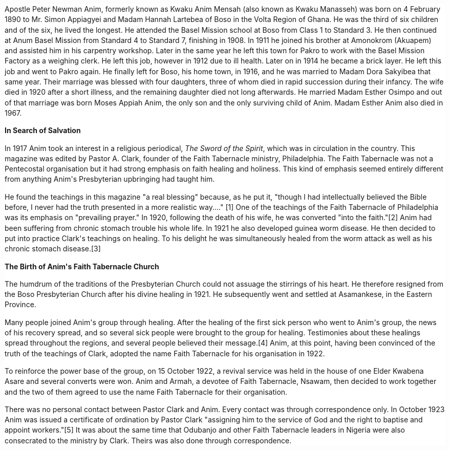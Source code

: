 


Apostle Peter Newman Anim, formerly known as Kwaku Anim Mensah (also known as Kwaku Manasseh) was born on 4 February 1890 to Mr. Simon Appiagyei and Madam Hannah Lartebea of Boso in the Volta Region of Ghana. He was the third of six children and of the six, he lived the longest. He attended the Basel Mission school at Boso from Class 1 to Standard 3. He then continued at Anum Basel Mission from Standard 4 to Standard 7, finishing in 1908. In 1911 he joined his brother at Amonokrom (Akuapem) and assisted him in his carpentry workshop. Later in the same year he left this town for Pakro to work with the Basel Mission Factory as a weighing clerk. He left this job, however in 1912 due to ill health. Later on in 1914 he became a brick layer. He left this job and went to Pakro again. He finally left for Boso, his home town, in 1916, and he was married to Madam Dora Sakyibea that same year. Their marriage was blessed with four daughters, three of whom died in rapid succession during their infancy. The wife died in 1920 after a short illness, and the remaining daughter died not long afterwards. He married Madam Esther Osimpo and out of that marriage was born Moses Appiah Anim, the only son and the only surviving child of Anim. Madam Esther Anim also died in 1967.

**In Search of Salvation**

In 1917 Anim took an interest in a religious periodical, *The Sword of the Spirit*, which was in circulation in the country. This magazine was edited by Pastor A. Clark, founder of the Faith Tabernacle ministry, Philadelphia. The Faith Tabernacle was not a Pentecostal organisation
but it had strong emphasis on faith healing and holiness. This kind of emphasis seemed entirely different from anything Anim's Presbyterian upbringing had taught him.

He found the teachings in this magazine "a real blessing" because, as he put it, "though I had intellectually believed the Bible before, I never had the truth presented in a more realistic way...." [1] One of the teachings of the Faith Tabernacle of Philadelphia was its emphasis on "prevailing prayer."  In 1920, following the death of his wife, he was converted "into the faith."[2]  Anim had been suffering from chronic stomach trouble his whole life. In 1921 he also developed guinea worm disease. He then decided to put into practice Clark's teachings on healing. To his delight he was simultaneously healed from the worm attack as well as his chronic stomach disease.[3]

**The Birth of Anim's Faith Tabernacle Church**

The humdrum of the traditions of the Presbyterian Church could not assuage the stirrings of his heart. He therefore resigned from the Boso Presbyterian Church after his divine healing in 1921. He subsequently went and settled at Asamankese, in the Eastern Province.

Many people joined Anim's group through healing. After the healing of the first sick person who went to Anim's group, the news of his recovery spread, and so several sick people were brought to the group for healing. Testimonies about these healings spread throughout the regions, and several people believed their message.[4]  Anim, at this point, having been convinced of the truth of the teachings of Clark, adopted the name Faith Tabernacle for his organisation in 1922.

To reinforce the power base of the group, on 15 October 1922, a revival service was held in the house of one Elder Kwabena Asare and several converts were won. Anim and Armah, a devotee of Faith Tabernacle, Nsawam, then decided to work together and the two of them agreed to use the name Faith Tabernacle for their organisation.

There was no personal contact between Pastor Clark and Anim. Every contact was through correspondence only.  In October 1923 Anim was issued a certificate of ordination by Pastor Clark "assigning him to the service of God and the right to baptise and appoint workers."[5]  It
was about the same time that Odubanjo and other Faith Tabernacle leaders in Nigeria were also consecrated to the ministry by Clark. Theirs was also done through correspondence.
